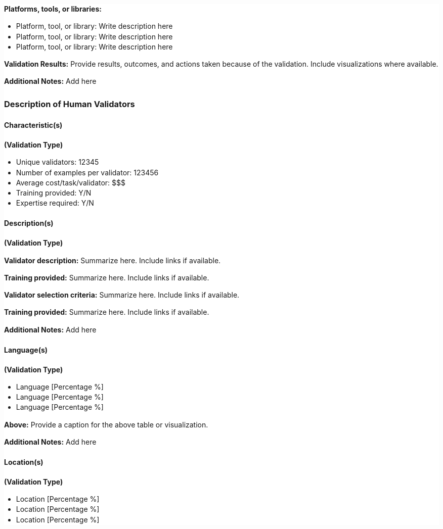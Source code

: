 **Platforms, tools, or libraries:**

- Platform, tool, or library: Write description here
- Platform, tool, or library: Write description here
- Platform, tool, or library: Write description here

**Validation Results:** Provide results, outcomes, and actions taken because
of the validation. Include visualizations where available.

**Additional Notes:** Add here

### Description of Human Validators

#### Characteristic(s)


**(Validation Type)**
- Unique validators: 12345
- Number of examples per validator: 123456
- Average cost/task/validator: $$$
- Training provided: Y/N
- Expertise required: Y/N

#### Description(s)


**(Validation Type)**

**Validator description:** Summarize here. Include links if available.

**Training provided:** Summarize here. Include links if available.

**Validator selection criteria:** Summarize here. Include links if available.

**Training provided:** Summarize here. Include links if available.

**Additional Notes:** Add here

#### Language(s)


**(Validation Type)**

- Language [Percentage %]
- Language [Percentage %]
- Language [Percentage %]

**Above:** Provide a caption for the above table or visualization.

**Additional Notes:** Add here

#### Location(s)


**(Validation Type)**

- Location [Percentage %]
- Location [Percentage %]
- Location [Percentage %]
